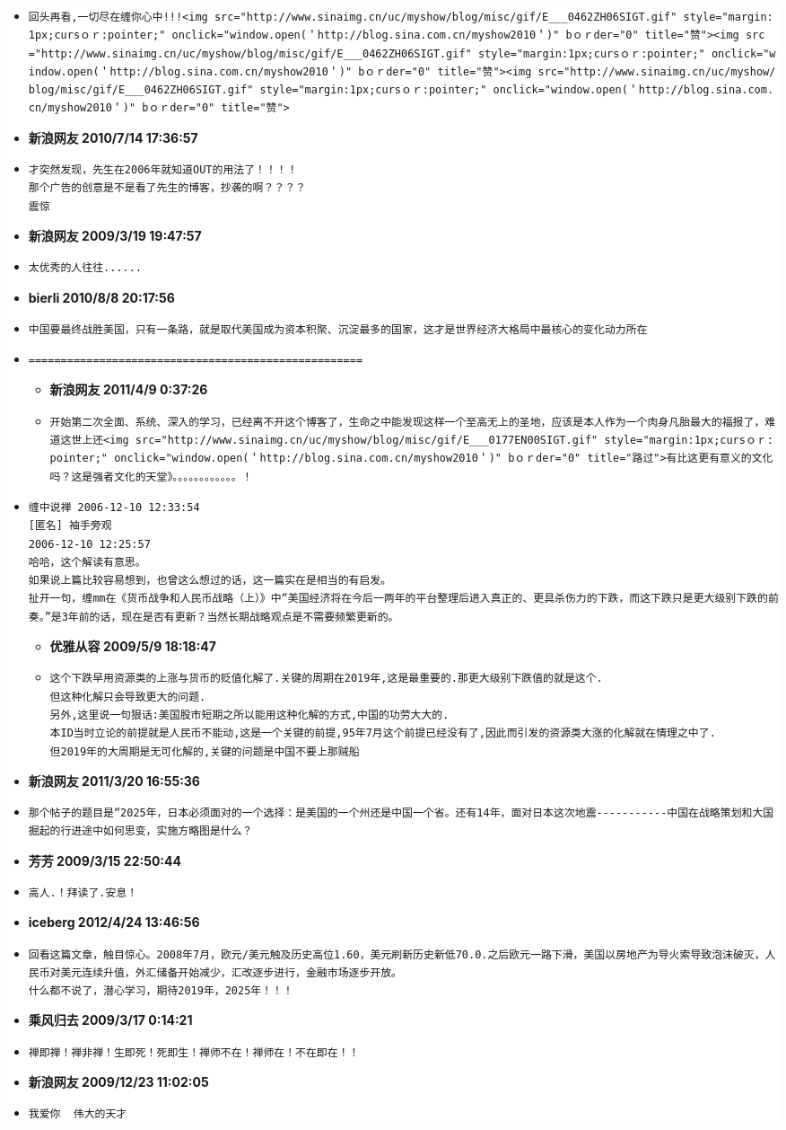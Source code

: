 - ```
  回头再看,一切尽在缠你心中!!!<img src="http://www.sinaimg.cn/uc/myshow/blog/misc/gif/E___0462ZH06SIGT.gif" style="margin:1px;cursｏｒ:pointer;" onclick="window.open(＇http://blog.sina.com.cn/myshow2010＇)" bｏｒder="0" title="赞"><img src="http://www.sinaimg.cn/uc/myshow/blog/misc/gif/E___0462ZH06SIGT.gif" style="margin:1px;cursｏｒ:pointer;" onclick="window.open(＇http://blog.sina.com.cn/myshow2010＇)" bｏｒder="0" title="赞"><img src="http://www.sinaimg.cn/uc/myshow/blog/misc/gif/E___0462ZH06SIGT.gif" style="margin:1px;cursｏｒ:pointer;" onclick="window.open(＇http://blog.sina.com.cn/myshow2010＇)" bｏｒder="0" title="赞">
  ```
- **新浪网友 2010/7/14 17:36:57**
- ```
  才突然发现，先生在2006年就知道OUT的用法了！！！！
  那个广告的创意是不是看了先生的博客，抄袭的啊？？？？
  震惊
  ```
- **新浪网友 2009/3/19 19:47:57**
- ```
  太优秀的人往往......
  ```
- **bierli 2010/8/8 20:17:56**
- ```
  中国要最终战胜美国，只有一条路，就是取代美国成为资本积聚、沉淀最多的国家，这才是世界经济大格局中最核心的变化动力所在
  ```
- ```
  ====================================================
  ```
   - **新浪网友 2011/4/9 0:37:26**
   - ```
     开始第二次全面、系统、深入的学习，已经离不开这个博客了，生命之中能发现这样一个至高无上的圣地，应该是本人作为一个肉身凡胎最大的福报了，难道这世上还<img src="http://www.sinaimg.cn/uc/myshow/blog/misc/gif/E___0177EN00SIGT.gif" style="margin:1px;cursｏｒ:pointer;" onclick="window.open(＇http://blog.sina.com.cn/myshow2010＇)" bｏｒder="0" title="路过">有比这更有意义的文化吗？这是强者文化的天堂》。。。。。。。。。。。。！
     ```
- ```
  缠中说禅 2006-12-10 12:33:54 
  [匿名] 袖手旁观 
  2006-12-10 12:25:57 
  哈哈，这个解读有意思。
  如果说上篇比较容易想到，也曾这么想过的话，这一篇实在是相当的有启发。
  扯开一句，缠mm在《货币战争和人民币战略（上）》中“美国经济将在今后一两年的平台整理后进入真正的、更具杀伤力的下跌，而这下跌只是更大级别下跌的前奏。”是3年前的话，现在是否有更新？当然长期战略观点是不需要频繁更新的。 
  ```
   - **优雅从容 2009/5/9 18:18:47**
   - ```
     这个下跌早用资源类的上涨与货币的贬值化解了.关键的周期在2019年,这是最重要的.那更大级别下跌值的就是这个.
     但这种化解只会导致更大的问题.
     另外,这里说一句狠话:美国股市短期之所以能用这种化解的方式,中国的功劳大大的.
     本ID当时立论的前提就是人民币不能动,这是一个关键的前提,95年7月这个前提已经没有了,因此而引发的资源类大涨的化解就在情理之中了.
     但2019年的大周期是无可化解的,关键的问题是中国不要上那贼船 
     ```
- **新浪网友 2011/3/20 16:55:36**
- ```
  那个帖子的题目是“2025年，日本必须面对的一个选择：是美国的一个州还是中国一个省。还有14年，面对日本这次地震-----------中国在战略策划和大国掘起的行进途中如何思变，实施方略图是什么？
  ```
- **芳芳 2009/3/15 22:50:44**
- ```
  高人.！拜读了.安息！
  ```
- **iceberg 2012/4/24 13:46:56**
- ```
  回看这篇文章，触目惊心。2008年7月，欧元/美元触及历史高位1.60，美元刷新历史新低70.0.之后欧元一路下滑，美国以房地产为导火索导致泡沫破灭，人民币对美元连续升值，外汇储备开始减少，汇改逐步进行，金融市场逐步开放。
  什么都不说了，潜心学习，期待2019年，2025年！！！
  ```
- **乘风归去 2009/3/17 0:14:21**
- ```
  禅即禅！禅非禅！生即死！死即生！禅师不在！禅师在！不在即在！！
  ```
- **新浪网友 2009/12/23 11:02:05**
- ```
  我爱你  伟大的天才